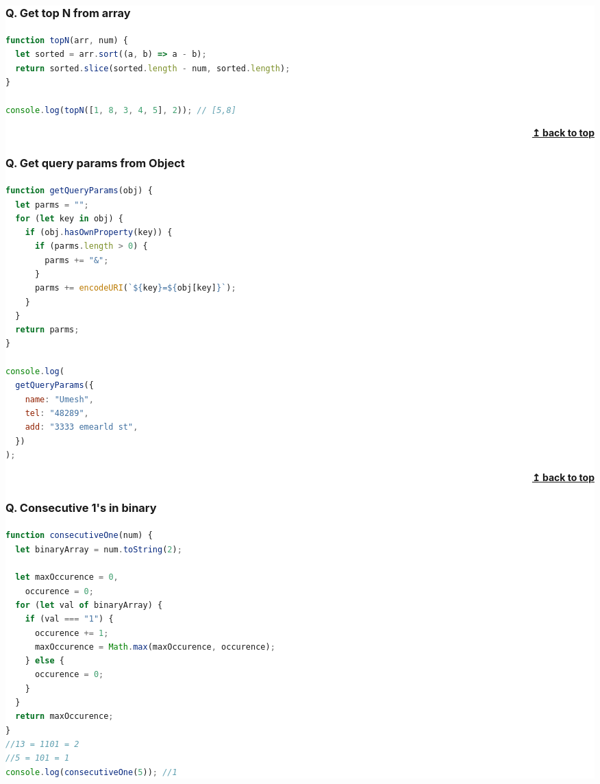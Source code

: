 ### Q. Get top N from array

```javascript
function topN(arr, num) {
  let sorted = arr.sort((a, b) => a - b);
  return sorted.slice(sorted.length - num, sorted.length);
}

console.log(topN([1, 8, 3, 4, 5], 2)); // [5,8]
```

<div align="right">
    <b><a href="#">↥ back to top</a></b>
</div>

### Q. Get query params from Object

```javascript
function getQueryParams(obj) {
  let parms = "";
  for (let key in obj) {
    if (obj.hasOwnProperty(key)) {
      if (parms.length > 0) {
        parms += "&";
      }
      parms += encodeURI(`${key}=${obj[key]}`);
    }
  }
  return parms;
}

console.log(
  getQueryParams({
    name: "Umesh",
    tel: "48289",
    add: "3333 emearld st",
  })
);
```

<div align="right">
    <b><a href="#">↥ back to top</a></b>
</div>

### Q. Consecutive 1's in binary

```javascript
function consecutiveOne(num) {
  let binaryArray = num.toString(2);

  let maxOccurence = 0,
    occurence = 0;
  for (let val of binaryArray) {
    if (val === "1") {
      occurence += 1;
      maxOccurence = Math.max(maxOccurence, occurence);
    } else {
      occurence = 0;
    }
  }
  return maxOccurence;
}
//13 = 1101 = 2
//5 = 101 = 1
console.log(consecutiveOne(5)); //1
```